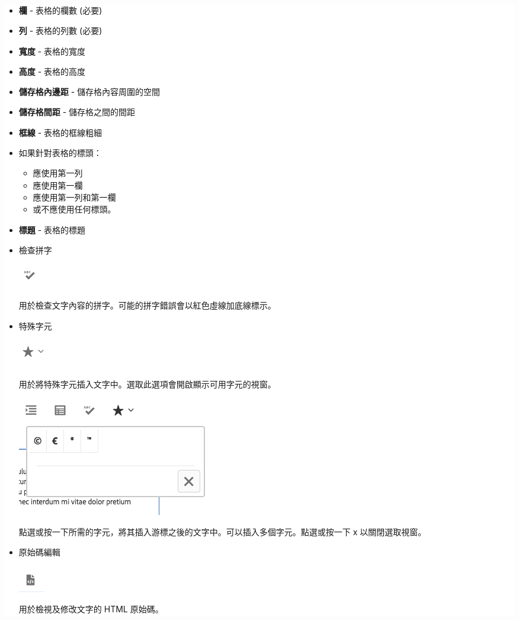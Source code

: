    * **欄** - 表格的欄數 (必要)
   * **列** - 表格的列數 (必要)
   * **寬度** - 表格的寬度
   * **高度** - 表格的高度
   * **儲存格內邊距** - 儲存格內容周圍的空間
   * **儲存格間距** - 儲存格之間的間距
   * **框線** - 表格的框線粗細
   * 如果針對表格的標頭：

      * 應使用第一列
      * 應使用第一欄
      * 應使用第一列和第一欄
      * 或不應使用任何標頭。

   * **標題** - 表格的標題

* 檢查拼字

  ![](/help/assets/chlimage_1-80.png)

  用於檢查文字內容的拼字。可能的拼字錯誤會以紅色虛線加底線標示。

* 特殊字元

  ![](/help/assets/chlimage_1-81.png)

  用於將特殊字元插入文字中。選取此選項會開啟顯示可用字元的視窗。

  ![](/help/assets/chlimage_1-82.png)

  點選或按一下所需的字元，將其插入游標之後的文字中。可以插入多個字元。點選或按一下 x 以關閉選取視窗。

* 原始碼編輯

  ![](/help/assets/chlimage_1-83.png)

  用於檢視及修改文字的 HTML 原始碼。
